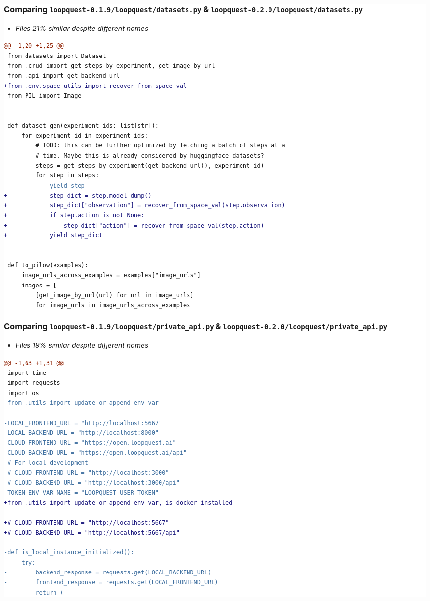 ### Comparing `loopquest-0.1.9/loopquest/datasets.py` & `loopquest-0.2.0/loopquest/datasets.py`

 * *Files 21% similar despite different names*

```diff
@@ -1,20 +1,25 @@
 from datasets import Dataset
 from .crud import get_steps_by_experiment, get_image_by_url
 from .api import get_backend_url
+from .env.space_utils import recover_from_space_val
 from PIL import Image
 
 
 def dataset_gen(experiment_ids: list[str]):
     for experiment_id in experiment_ids:
         # TODO: this can be further optimized by fetching a batch of steps at a
         # time. Maybe this is already considered by huggingface datasets?
         steps = get_steps_by_experiment(get_backend_url(), experiment_id)
         for step in steps:
-            yield step
+            step_dict = step.model_dump()
+            step_dict["observation"] = recover_from_space_val(step.observation)
+            if step.action is not None:
+                step_dict["action"] = recover_from_space_val(step.action)
+            yield step_dict
 
 
 def to_pilow(examples):
     image_urls_across_examples = examples["image_urls"]
     images = [
         [get_image_by_url(url) for url in image_urls]
         for image_urls in image_urls_across_examples
```

### Comparing `loopquest-0.1.9/loopquest/private_api.py` & `loopquest-0.2.0/loopquest/private_api.py`

 * *Files 19% similar despite different names*

```diff
@@ -1,63 +1,31 @@
 import time
 import requests
 import os
-from .utils import update_or_append_env_var
-
-LOCAL_FRONTEND_URL = "http://localhost:5667"
-LOCAL_BACKEND_URL = "http://localhost:8000"
-CLOUD_FRONTEND_URL = "https://open.loopquest.ai"
-CLOUD_BACKEND_URL = "https://open.loopquest.ai/api"
-# For local development
-# CLOUD_FRONTEND_URL = "http://localhost:3000"
-# CLOUD_BACKEND_URL = "http://localhost:3000/api"
-TOKEN_ENV_VAR_NAME = "LOOPQUEST_USER_TOKEN"
+from .utils import update_or_append_env_var, is_docker_installed
 
+# CLOUD_FRONTEND_URL = "http://localhost:5667"
+# CLOUD_BACKEND_URL = "http://localhost:5667/api"
 
-def is_local_instance_initialized():
-    try:
-        backend_response = requests.get(LOCAL_BACKEND_URL)
-        frontend_response = requests.get(LOCAL_FRONTEND_URL)
-        return (
```